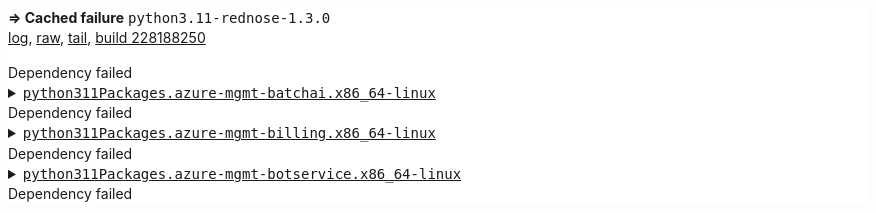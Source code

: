 <b>=> Cached failure</b> <tt>python3.11-rednose-1.3.0</tt> <br /> <a href='https://hydra.nixos.org/build/230272417/nixlog/1'>log</a>, <a href='https://hydra.nixos.org/build/230272417/nixlog/1/raw'>raw</a>, <a href='https://hydra.nixos.org/build/230272417/nixlog/1/tail'>tail</a>, <a href='https://hydra.nixos.org/build/228188250'>build 228188250</a>
</li>
</ul>
</details>
</td>
<td>Dependency failed</td>
</tr>
<tr>
<td>
<details><summary>
<tt><a href='https://hydra.nixos.org/build/230272738'>python311Packages.azure-mgmt-batchai.x86_64-linux</a></tt>
</summary></details>
</td>
<td>Dependency failed</td>
</tr>
<tr>
<td>
<details><summary>
<tt><a href='https://hydra.nixos.org/build/230272020'>python311Packages.azure-mgmt-billing.x86_64-linux</a></tt>
</summary></details>
</td>
<td>Dependency failed</td>
</tr>
<tr>
<td>
<details><summary>
<tt><a href='https://hydra.nixos.org/build/230273337'>python311Packages.azure-mgmt-botservice.x86_64-linux</a></tt>
</summary></details>
</td>
<td>Dependency failed</td>
</tr>
